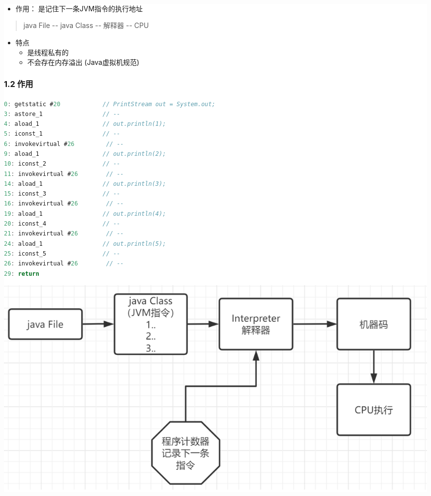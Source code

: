 * 作用： 是记住下一条JVM指令的执行地址

> java File -- java Class -- 解释器 -- CPU

* 特点
  * 是线程私有的
  * 不会存在内存溢出 (Java虚拟机规范)

### 1.2 作用

```java
0: getstatic #20 			// PrintStream out = System.out;
3: astore_1 			    // --
4: aload_1 					// out.println(1);
5: iconst_1 				// --
6: invokevirtual #26 		 // --
9: aload_1 					// out.println(2);
10: iconst_2 				// --
11: invokevirtual #26 		 // --
14: aload_1 				// out.println(3);
15: iconst_3 				// --
16: invokevirtual #26 		 // --
19: aload_1 				// out.println(4);
20: iconst_4 				// --
21: invokevirtual #26 		 // --
24: aload_1 				// out.println(5);
25: iconst_5 				// --
26: invokevirtual #26 		 // --
29: return
```

![image-20220924210953513](1_内存结构.assets/image-20220924210953513.png)
